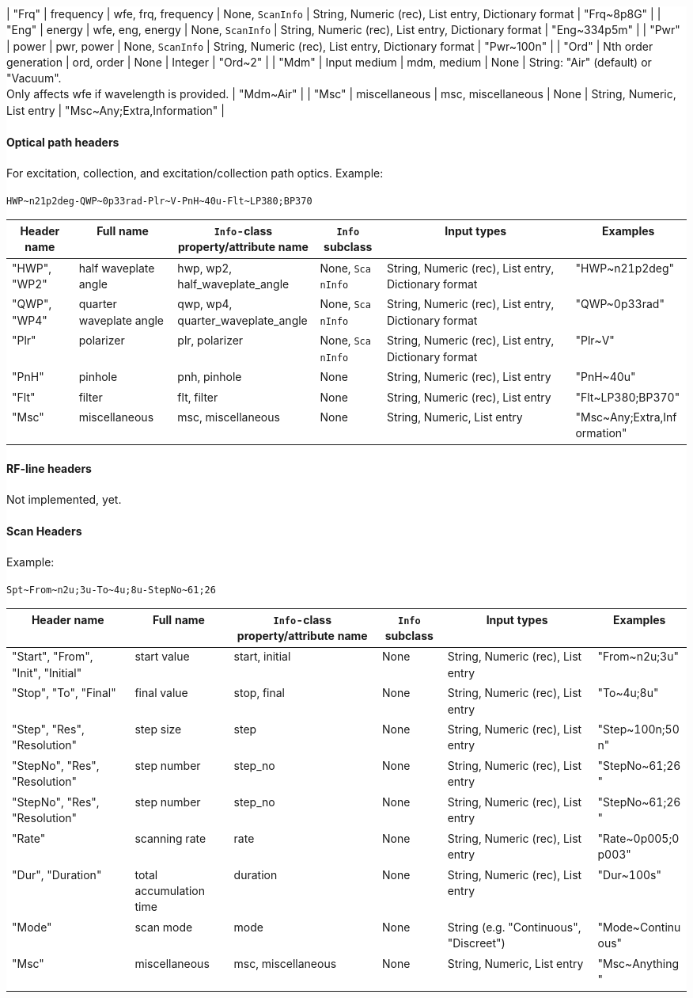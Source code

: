 | "Frq"       | frequency            | wfe, frq, frequency                                      | None, `ScanInfo` | String, Numeric (rec), List entry, Dictionary format                                | "Frq~8p8G"                  |
| "Eng"       | energy               | wfe, eng, energy                                         | None, `ScanInfo` | String, Numeric (rec), List entry, Dictionary format                                | "Eng~334p5m"                |
| "Pwr"       | power                | pwr, power                                               | None, `ScanInfo` | String, Numeric (rec), List entry, Dictionary format                                | "Pwr~100n"                  |
| "Ord"       | Nth order generation | ord, order                                               | None             | Integer                                                                             | "Ord~2"                     |
| "Mdm"       | Input medium         | mdm, medium                                              | None             | String: "Air" (default) or "Vacuum".<br>Only affects wfe if wavelength is provided. | "Mdm~Air"                   |
| "Msc"       | miscellaneous        | msc, miscellaneous                                       | None             | String, Numeric, List entry                                                         | "Msc~Any;Extra,Information" |


#### Optical path headers
For excitation, collection, and excitation/collection path optics. Example:

```text
HWP~n21p2deg-QWP~0p33rad-Plr~V-PnH~40u-Flt~LP380;BP370
```

| Header name  | Full name               | `Info`-class property/attribute name | `Info` subclass  | Input types                                          | Examples                    |
|--------------|-------------------------|--------------------------------------|------------------|------------------------------------------------------|-----------------------------|
| "HWP", "WP2" | half waveplate angle    | hwp, wp2, half_waveplate_angle       | None, `ScanInfo` | String, Numeric (rec), List entry, Dictionary format | "HWP~n21p2deg"              |
| "QWP", "WP4" | quarter waveplate angle | qwp, wp4, quarter_waveplate_angle    | None, `ScanInfo` | String, Numeric (rec), List entry, Dictionary format | "QWP~0p33rad"               |
| "Plr"        | polarizer               | plr, polarizer                       | None, `ScanInfo` | String, Numeric (rec), List entry, Dictionary format | "Plr~V"                     |
| "PnH"        | pinhole                 | pnh, pinhole                         | None             | String, Numeric (rec), List entry                    | "PnH~40u"                   |
| "Flt"        | filter                  | flt, filter                          | None             | String, Numeric (rec), List entry                    | "Flt~LP380;BP370"           |
| "Msc"        | miscellaneous           | msc, miscellaneous                   | None             | String, Numeric, List entry                          | "Msc~Any;Extra,Information" |


#### RF-line headers
Not implemented, yet.

#### Scan Headers

Example:

```text
Spt~From~n2u;3u-To~4u;8u-StepNo~61;26
```

| Header name                        | Full name               | `Info`-class property/attribute name | `Info` subclass | Input types                            | Examples           |
|------------------------------------|-------------------------|--------------------------------------|-----------------|----------------------------------------|--------------------|
| "Start", "From", "Init", "Initial" | start value             | start, initial                       | None            | String, Numeric (rec), List entry      | "From~n2u;3u"      |
| "Stop", "To", "Final"              | final value             | stop, final                          | None            | String, Numeric (rec), List entry      | "To~4u;8u"         |
| "Step", "Res", "Resolution"        | step size               | step                                 | None            | String, Numeric (rec), List entry      | "Step~100n;50n"    |
| "StepΝο", "Res", "Resolution"      | step number             | step_no                              | None            | String, Numeric (rec), List entry      | "StepNo~61;26"     |
| "StepΝο", "Res", "Resolution"      | step number             | step_no                              | None            | String, Numeric (rec), List entry      | "StepNo~61;26"     |
| "Rate"                             | scanning rate           | rate                                 | None            | String, Numeric (rec), List entry      | "Rate~0p005;0p003" |
| "Dur", "Duration"                  | total accumulation time | duration                             | None            | String, Numeric (rec), List entry      | "Dur~100s"         |
| "Mode"                             | scan mode               | mode                                 | None            | String (e.g. "Continuous", "Discreet") | "Mode~Continuous"  |
| "Msc"                              | miscellaneous           | msc, miscellaneous                   | None            | String, Numeric, List entry            | "Msc~Anything"     |
